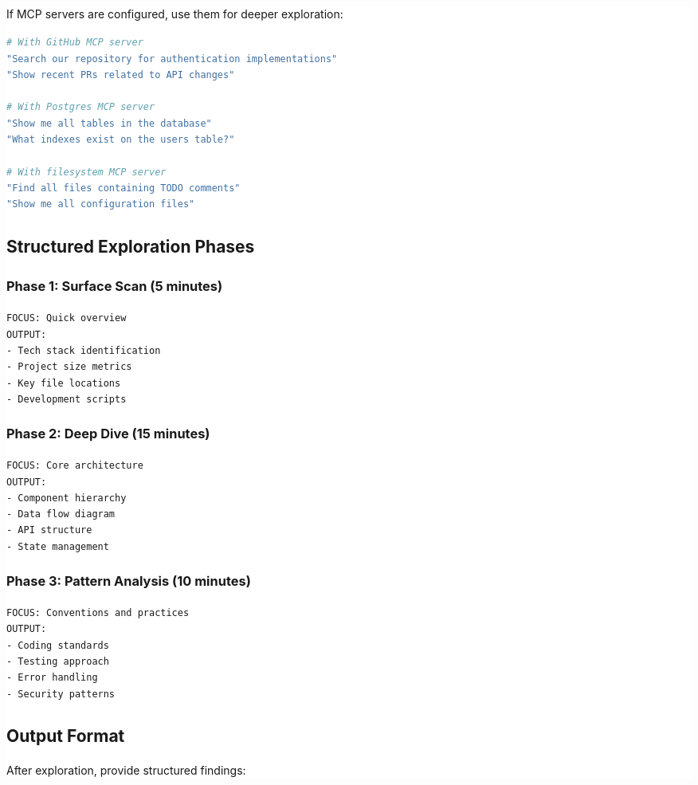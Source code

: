 If MCP servers are configured, use them for deeper exploration:

```bash
# With GitHub MCP server
"Search our repository for authentication implementations"
"Show recent PRs related to API changes"

# With Postgres MCP server
"Show me all tables in the database"
"What indexes exist on the users table?"

# With filesystem MCP server
"Find all files containing TODO comments"
"Show me all configuration files"
```

## Structured Exploration Phases

### Phase 1: Surface Scan (5 minutes)
```
FOCUS: Quick overview
OUTPUT:
- Tech stack identification
- Project size metrics
- Key file locations
- Development scripts
```

### Phase 2: Deep Dive (15 minutes)
```
FOCUS: Core architecture
OUTPUT:
- Component hierarchy
- Data flow diagram
- API structure
- State management
```

### Phase 3: Pattern Analysis (10 minutes)
```
FOCUS: Conventions and practices
OUTPUT:
- Coding standards
- Testing approach
- Error handling
- Security patterns
```

## Output Format

After exploration, provide structured findings:
